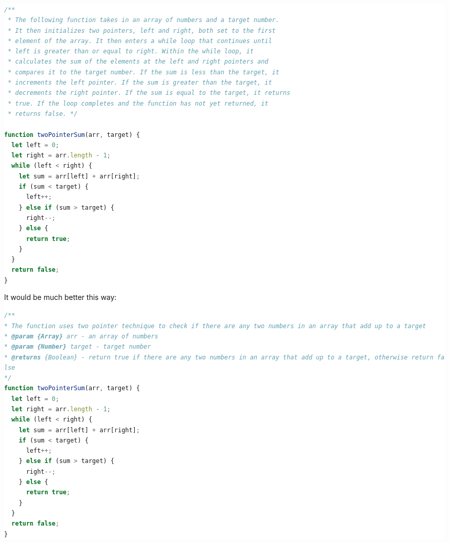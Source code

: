 ```Javascript
/**
 * The following function takes in an array of numbers and a target number. 
 * It then initializes two pointers, left and right, both set to the first 
 * element of the array. It then enters a while loop that continues until 
 * left is greater than or equal to right. Within the while loop, it 
 * calculates the sum of the elements at the left and right pointers and 
 * compares it to the target number. If the sum is less than the target, it 
 * increments the left pointer. If the sum is greater than the target, it 
 * decrements the right pointer. If the sum is equal to the target, it returns 
 * true. If the loop completes and the function has not yet returned, it 
 * returns false. */

function twoPointerSum(arr, target) {
  let left = 0;
  let right = arr.length - 1;
  while (left < right) {
    let sum = arr[left] + arr[right];
    if (sum < target) {
      left++;
    } else if (sum > target) {
      right--;
    } else {
      return true;
    }
  }
  return false;
}
```

It would be much better this way:

```Javascript
/**
* The function uses two pointer technique to check if there are any two numbers in an array that add up to a target
* @param {Array} arr - an array of numbers
* @param {Number} target - target number
* @returns {Boolean} - return true if there are any two numbers in an array that add up to a target, otherwise return false
*/
function twoPointerSum(arr, target) {
  let left = 0;
  let right = arr.length - 1;
  while (left < right) {
    let sum = arr[left] + arr[right];
    if (sum < target) {
      left++;
    } else if (sum > target) {
      right--;
    } else {
      return true;
    }
  }
  return false;
}
```
